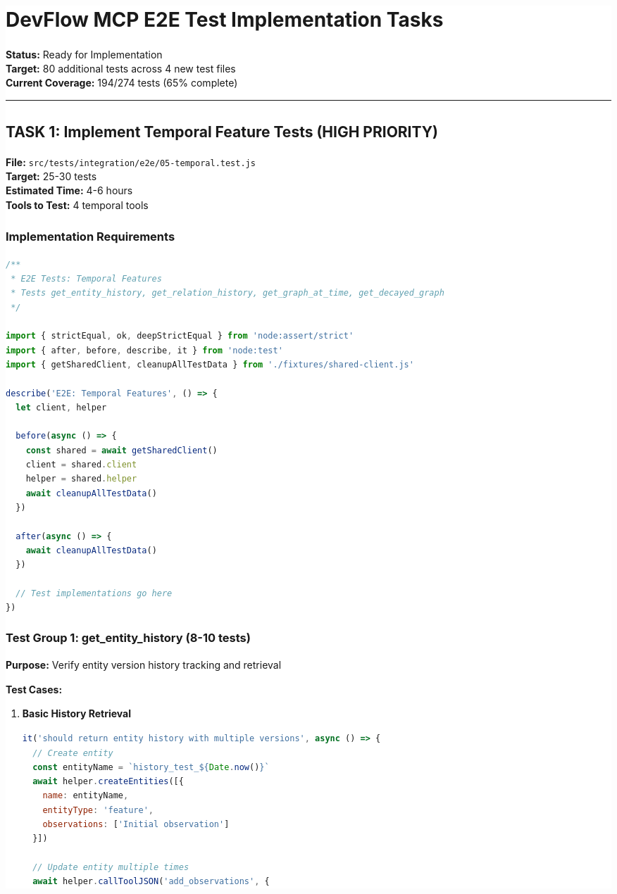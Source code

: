 # DevFlow MCP E2E Test Implementation Tasks

**Status:** Ready for Implementation  
**Target:** 80 additional tests across 4 new test files  
**Current Coverage:** 194/274 tests (65% complete)

---

## TASK 1: Implement Temporal Feature Tests (HIGH PRIORITY)

**File:** `src/tests/integration/e2e/05-temporal.test.js`  
**Target:** 25-30 tests  
**Estimated Time:** 4-6 hours  
**Tools to Test:** 4 temporal tools

### Implementation Requirements

```javascript
/**
 * E2E Tests: Temporal Features
 * Tests get_entity_history, get_relation_history, get_graph_at_time, get_decayed_graph
 */

import { strictEqual, ok, deepStrictEqual } from 'node:assert/strict'
import { after, before, describe, it } from 'node:test'
import { getSharedClient, cleanupAllTestData } from './fixtures/shared-client.js'

describe('E2E: Temporal Features', () => {
  let client, helper
  
  before(async () => {
    const shared = await getSharedClient()
    client = shared.client
    helper = shared.helper
    await cleanupAllTestData()
  })

  after(async () => {
    await cleanupAllTestData()
  })
  
  // Test implementations go here
})
```

### Test Group 1: get_entity_history (8-10 tests)

**Purpose:** Verify entity version history tracking and retrieval

**Test Cases:**

1. **Basic History Retrieval**
   ```javascript
   it('should return entity history with multiple versions', async () => {
     // Create entity
     const entityName = `history_test_${Date.now()}`
     await helper.createEntities([{
       name: entityName,
       entityType: 'feature',
       observations: ['Initial observation']
     }])
     
     // Update entity multiple times
     await helper.callToolJSON('add_observations', {
   ```